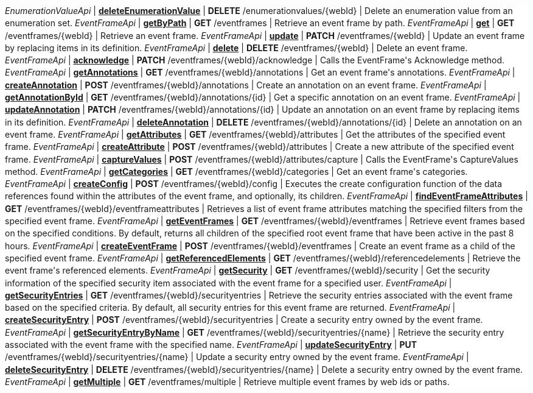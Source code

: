 *EnumerationValueApi* | [**deleteEnumerationValue**](docs/api/EnumerationValueApi.md#deleteenumerationvalue) | **DELETE** /enumerationvalues/{webId} | Delete an enumeration value from an enumeration set.
*EventFrameApi* | [**getByPath**](docs/api/EventFrameApi.md#getbypath) | **GET** /eventframes | Retrieve an event frame by path.
*EventFrameApi* | [**get**](docs/api/EventFrameApi.md#get) | **GET** /eventframes/{webId} | Retrieve an event frame.
*EventFrameApi* | [**update**](docs/api/EventFrameApi.md#update) | **PATCH** /eventframes/{webId} | Update an event frame by replacing items in its definition.
*EventFrameApi* | [**delete**](docs/api/EventFrameApi.md#delete) | **DELETE** /eventframes/{webId} | Delete an event frame.
*EventFrameApi* | [**acknowledge**](docs/api/EventFrameApi.md#acknowledge) | **PATCH** /eventframes/{webId}/acknowledge | Calls the EventFrame's Acknowledge method.
*EventFrameApi* | [**getAnnotations**](docs/api/EventFrameApi.md#getannotations) | **GET** /eventframes/{webId}/annotations | Get an event frame's annotations.
*EventFrameApi* | [**createAnnotation**](docs/api/EventFrameApi.md#createannotation) | **POST** /eventframes/{webId}/annotations | Create an annotation on an event frame.
*EventFrameApi* | [**getAnnotationById**](docs/api/EventFrameApi.md#getannotationbyid) | **GET** /eventframes/{webId}/annotations/{id} | Get a specific annotation on an event frame.
*EventFrameApi* | [**updateAnnotation**](docs/api/EventFrameApi.md#updateannotation) | **PATCH** /eventframes/{webId}/annotations/{id} | Update an annotation on an event frame by replacing items in its definition.
*EventFrameApi* | [**deleteAnnotation**](docs/api/EventFrameApi.md#deleteannotation) | **DELETE** /eventframes/{webId}/annotations/{id} | Delete an annotation on an event frame.
*EventFrameApi* | [**getAttributes**](docs/api/EventFrameApi.md#getattributes) | **GET** /eventframes/{webId}/attributes | Get the attributes of the specified event frame.
*EventFrameApi* | [**createAttribute**](docs/api/EventFrameApi.md#createattribute) | **POST** /eventframes/{webId}/attributes | Create a new attribute of the specified event frame.
*EventFrameApi* | [**captureValues**](docs/api/EventFrameApi.md#capturevalues) | **POST** /eventframes/{webId}/attributes/capture | Calls the EventFrame's CaptureValues method.
*EventFrameApi* | [**getCategories**](docs/api/EventFrameApi.md#getcategories) | **GET** /eventframes/{webId}/categories | Get an event frame's categories.
*EventFrameApi* | [**createConfig**](docs/api/EventFrameApi.md#createconfig) | **POST** /eventframes/{webId}/config | Executes the create configuration function of the data references found within the attributes of the event frame, and optionally, its children.
*EventFrameApi* | [**findEventFrameAttributes**](docs/api/EventFrameApi.md#findeventframeattributes) | **GET** /eventframes/{webId}/eventframeattributes | Retrieves a list of event frame attributes matching the specified filters from the specified event frame.
*EventFrameApi* | [**getEventFrames**](docs/api/EventFrameApi.md#geteventframes) | **GET** /eventframes/{webId}/eventframes | Retrieve event frames based on the specified conditions. By default, returns all children of the specified root event frame that have been active in the past 8 hours.
*EventFrameApi* | [**createEventFrame**](docs/api/EventFrameApi.md#createeventframe) | **POST** /eventframes/{webId}/eventframes | Create an event frame as a child of the specified event frame.
*EventFrameApi* | [**getReferencedElements**](docs/api/EventFrameApi.md#getreferencedelements) | **GET** /eventframes/{webId}/referencedelements | Retrieve the event frame's referenced elements.
*EventFrameApi* | [**getSecurity**](docs/api/EventFrameApi.md#getsecurity) | **GET** /eventframes/{webId}/security | Get the security information of the specified security item associated with the event frame for a specified user.
*EventFrameApi* | [**getSecurityEntries**](docs/api/EventFrameApi.md#getsecurityentries) | **GET** /eventframes/{webId}/securityentries | Retrieve the security entries associated with the event frame based on the specified criteria. By default, all security entries for this event frame are returned.
*EventFrameApi* | [**createSecurityEntry**](docs/api/EventFrameApi.md#createsecurityentry) | **POST** /eventframes/{webId}/securityentries | Create a security entry owned by the event frame.
*EventFrameApi* | [**getSecurityEntryByName**](docs/api/EventFrameApi.md#getsecurityentrybyname) | **GET** /eventframes/{webId}/securityentries/{name} | Retrieve the security entry associated with the event frame with the specified name.
*EventFrameApi* | [**updateSecurityEntry**](docs/api/EventFrameApi.md#updatesecurityentry) | **PUT** /eventframes/{webId}/securityentries/{name} | Update a security entry owned by the event frame.
*EventFrameApi* | [**deleteSecurityEntry**](docs/api/EventFrameApi.md#deletesecurityentry) | **DELETE** /eventframes/{webId}/securityentries/{name} | Delete a security entry owned by the event frame.
*EventFrameApi* | [**getMultiple**](docs/api/EventFrameApi.md#getmultiple) | **GET** /eventframes/multiple | Retrieve multiple event frames by web ids or paths.